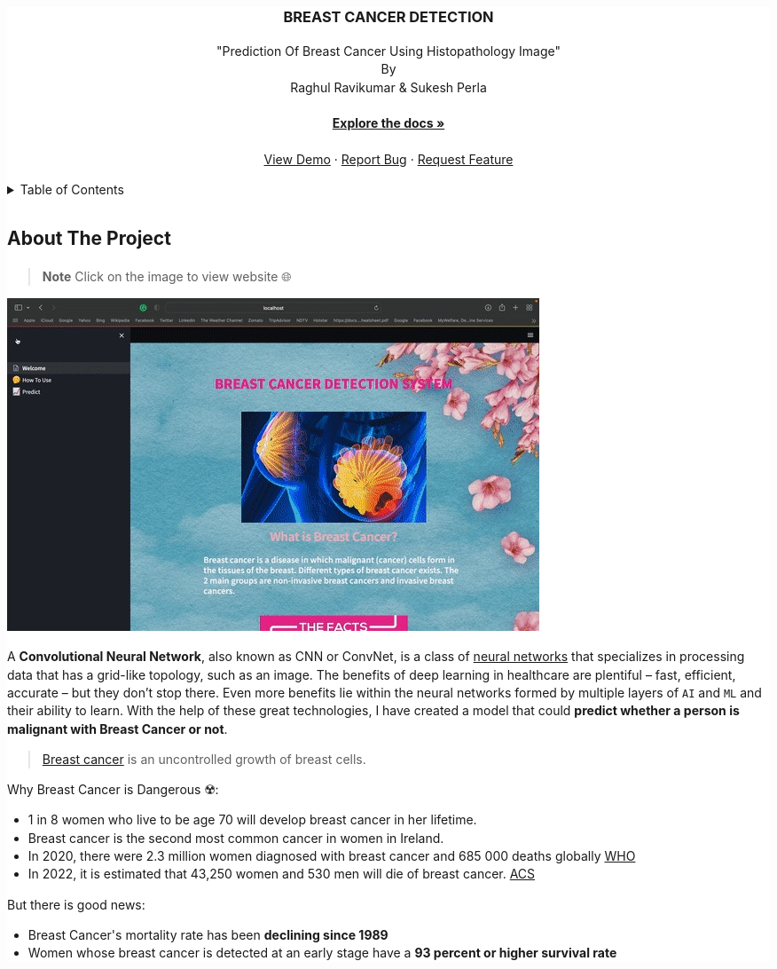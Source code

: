   <h3 align="center">BREAST CANCER DETECTION</h3>

  <p align="center">
    "Prediction Of Breast Cancer Using Histopathology Image" <br> By <br> Raghul Ravikumar & Sukesh Perla <br>
    <br />
    <a href="https://github.com/ACM40960/project-RaghulRavikumar"><strong>Explore the docs »</strong></a>
    <br />
    <br />
    <a  href="https://nascent-bot-cancer-app-myappwelcome-i66wjm.streamlitapp.com/How_To_Use" target="_blank">View Demo</a>
    ·
    <a href="https://github.com/ACM40960/project-RaghulRavikumar/issues">Report Bug</a>
    ·
    <a href="https://github.com/ACM40960/project-RaghulRavikumar/issues">Request Feature</a>
  </p>
</div>




<details><summary>Table of Contents</summary></details>




## About The Project 

> **Note**
> Click on the image to view website 🌐  

[![Product Name Screen Shot][product-screenshot]](https://nascent-bot-cancer-app-myappwelcome-i66wjm.streamlitapp.com)

A **Convolutional Neural Network**, also known as CNN or ConvNet, is a class of [neural networks](https://www.ibm.com/cloud/learn/neural-networks) that specializes in processing data that has a grid-like topology, such as an image. The benefits of deep learning in healthcare are plentiful – fast, efficient, accurate – but they don’t stop there. Even more benefits lie within the neural networks formed by multiple layers of `AI` and `ML` and their ability to learn. With the help of these great technologies, I have created a model that could **predict whether a person is malignant with Breast Cancer or not**.
> [Breast cancer](https://my.clevelandclinic.org/health/diseases/3986-breast-cancer) is an uncontrolled growth of breast cells.  


Why Breast Cancer is Dangerous ☢️:
* 1 in 8 women who live to be age 70 will develop breast cancer in her lifetime.
* Breast cancer is the second most common cancer in women in Ireland.
* In 2020, there were 2.3 million women diagnosed with breast cancer and 685 000 deaths globally [WHO](https://www.who.int/news-room/fact-sheets/detail/breast-cancer)
* In 2022, it is estimated that 43,250 women and 530
men will die of breast cancer. [ACS](https://www.cancer.org/)

But there is good news:
* Breast Cancer's mortality rate has been **declining since 1989**
* Women whose breast cancer is detected at an early stage have a **93 percent or higher survival rate**


[contributors-shield]: https://img.shields.io/badge/Contributors-2-green
[contributors-url]: https://github.com/ACM40960/project-RaghulRavikumar/graphs/contributors
[forks-shield]: https://img.shields.io/badge/Fork-0-red
[forks-url]: https://github.com/ACM40960/project-RaghulRavikumar/network/members
[issues-shield]: https://img.shields.io/badge/Issues-0-blue
[issues-url]: https://github.com/ACM40960/project-RaghulRavikumar/issues
[linkedin-shield]: https://img.shields.io/badge/LinkedIn-blue
[linkedin-url]: https://www.linkedin.com/in/raghul0211/
[product-screenshot]: Images/introduction.png
[python]: https://img.shields.io/badge/Python_3.8-FFD43B?style=for-the-badge&logo=python&logoColor=blue
[python-url]: https://www.python.org/
[atom]: https://img.shields.io/badge/atom-000000?style=for-the-badge&logo=atom&logoColor=white&color=green
[atom-url]: https://atom.io/